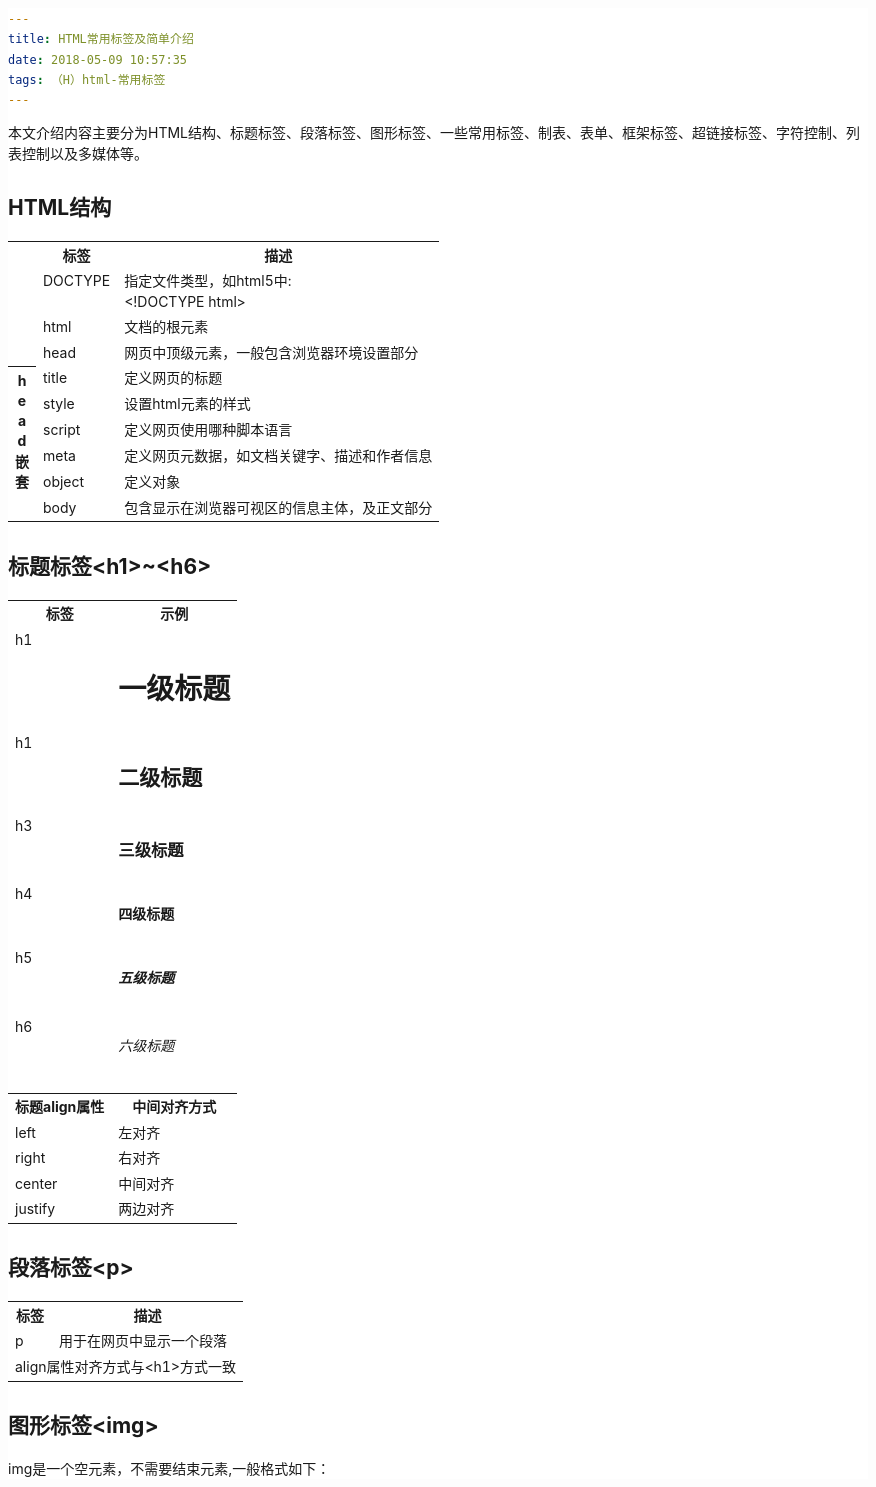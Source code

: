 ```yaml
---
title: HTML常用标签及简单介绍
date: 2018-05-09 10:57:35
tags: （H）html-常用标签
---
```


本文介绍内容主要分为HTML结构、标题标签、段落标签、图形标签、一些常用标签、制表、表单、框架标签、超链接标签、字符控制、列表控制以及多媒体等。


## HTML结构
<table>
<tr><td><th>标签<th>描述
<tr><td><td>DOCTYPE<td>指定文件类型，如html5中:<br>&lt;!DOCTYPE html>
<tr><td><td>html<td>文档的根元素
<tr><td><td>head<td>网页中顶级元素，一般包含浏览器环境设置部分
<tr><th rowspan=5 width=4>head嵌套<td>title<td>定义网页的标题
<tr><td>style<td>设置html元素的样式
<tr><td>script<td>定义网页使用哪种脚本语言
<tr><td>meta<td>定义网页元数据，如文档关键字、描述和作者信息
<tr><td>object<td>定义对象
<tr><td><td>body<td>包含显示在浏览器可视区的信息主体，及正文部分
</table>

## 标题标签&lt;h1>~&lt;h6>
<table>
<tr><th>标签<th>示例
<tr><td>h1<td><h1>一级标题</h1>
<tr><td>h1<td><h2>二级标题</h2>
<tr><td>h3<td><h3>三级标题</h3>
<tr><td>h4<td><h4>四级标题</h4>
<tr><td>h5<td><h5>五级标题</h5>
<tr><td>h6<td><h6>六级标题</h6>
<tr><th>标题align属性<th>中间对齐方式
<tr><td>left<td>左对齐
<tr><td>right<td>右对齐
<tr><td>center<td>中间对齐
<tr><td>justify<td>两边对齐
</table>

## 段落标签&lt;p>
<table>
<tr><th>标签<th>描述
<tr><td>p<td>用于在网页中显示一个段落
<tr><td colspan=2>align属性对齐方式与&lt;h1>方式一致
</table>

## 图形标签&lt;img>
img是一个空元素，不需要结束元素,一般格式如下：
